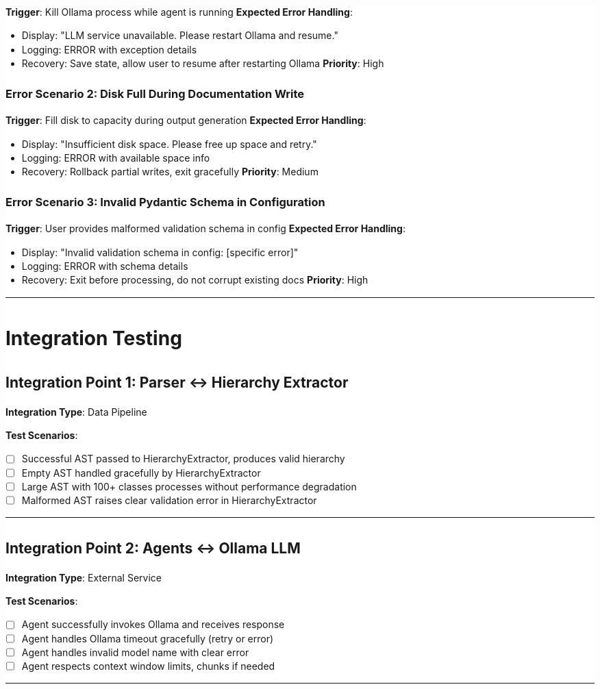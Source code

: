**Trigger**: Kill Ollama process while agent is running
**Expected Error Handling**:
- Display: "LLM service unavailable. Please restart Ollama and resume."
- Logging: ERROR with exception details
- Recovery: Save state, allow user to resume after restarting Ollama
**Priority**: High

### Error Scenario 2: Disk Full During Documentation Write

**Trigger**: Fill disk to capacity during output generation
**Expected Error Handling**:
- Display: "Insufficient disk space. Please free up space and retry."
- Logging: ERROR with available space info
- Recovery: Rollback partial writes, exit gracefully
**Priority**: Medium

### Error Scenario 3: Invalid Pydantic Schema in Configuration

**Trigger**: User provides malformed validation schema in config
**Expected Error Handling**:
- Display: "Invalid validation schema in config: [specific error]"
- Logging: ERROR with schema details
- Recovery: Exit before processing, do not corrupt existing docs
**Priority**: High

---

# Integration Testing

## Integration Point 1: Parser ↔ Hierarchy Extractor

**Integration Type**: Data Pipeline

**Test Scenarios**:
- [ ] Successful AST passed to HierarchyExtractor, produces valid hierarchy
- [ ] Empty AST handled gracefully by HierarchyExtractor
- [ ] Large AST with 100+ classes processes without performance degradation
- [ ] Malformed AST raises clear validation error in HierarchyExtractor

---

## Integration Point 2: Agents ↔ Ollama LLM

**Integration Type**: External Service

**Test Scenarios**:
- [ ] Agent successfully invokes Ollama and receives response
- [ ] Agent handles Ollama timeout gracefully (retry or error)
- [ ] Agent handles invalid model name with clear error
- [ ] Agent respects context window limits, chunks if needed

---